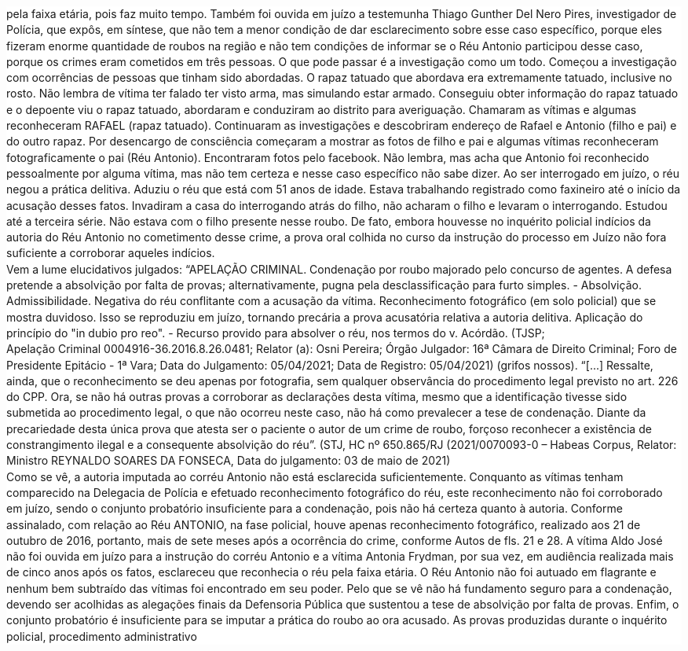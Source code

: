 pela faixa etária, pois faz muito tempo.
Também foi ouvida em juízo a testemunha Thiago Gunther Del Nero Pires, investigador
de Polícia, que expôs, em síntese, que não tem a menor condição de dar 
esclarecimento sobre esse caso específico, porque eles fizeram enorme quantidade de
roubos na região e não tem condições de informar se o Réu Antonio participou desse 
caso, porque os crimes eram cometidos em três pessoas. O que pode passar é a 
investigação como um todo. Começou a investigação com ocorrências de pessoas que 
tinham sido abordadas. O rapaz tatuado que abordava era extremamente tatuado, 
inclusive no rosto. Não lembra de vítima ter falado ter visto arma, mas simulando 
estar armado. Conseguiu obter informação do rapaz tatuado e o depoente viu o rapaz 
tatuado, abordaram e conduziram ao distrito para averiguação. Chamaram as vítimas e
algumas reconheceram RAFAEL (rapaz tatuado). Continuaram as investigações e descobriram endereço de Rafael e Antonio (filho e pai) e do outro rapaz. Por 
desencargo de consciência começaram a mostrar as fotos de filho e pai e algumas 
vítimas reconheceram fotograficamente o pai (Réu Antonio). Encontraram fotos pelo 
facebook. Não lembra, mas acha que Antonio foi reconhecido pessoalmente por alguma 
vítima, mas não tem certeza e nesse caso específico não sabe dizer. 
Ao ser interrogado em juízo, o réu negou a prática delitiva. Aduziu o réu que está 
com 51 anos de idade. Estava trabalhando registrado como faxineiro até o início da 
acusação desses fatos. Invadiram a casa do interrogando atrás do filho, não acharam
o filho e levaram o interrogando. Estudou até a terceira série. Não estava com o 
filho presente nesse roubo. 
De fato, embora houvesse no inquérito policial indícios da autoria do Réu Antonio 
no cometimento desse crime, a prova oral colhida no curso da instrução do processo 
em Juízo não fora suficiente a corroborar aqueles indícios.  
Vem a lume elucidativos julgados:
“APELAÇÃO CRIMINAL. Condenação por roubo majorado pelo concurso de agentes. A 
defesa pretende a absolvição por falta de provas; alternativamente, pugna pela 
desclassificação para furto simples. - Absolvição. Admissibilidade. Negativa do réu
conflitante com a acusação da vítima.  Reconhecimento fotográfico (em solo policial)
que se mostra duvidoso. Isso se reproduziu em juízo, tornando precária a prova 
acusatória relativa a autoria delitiva. Aplicação do princípio do "in dubio pro 
reo". - Recurso provido para absolver o réu, nos termos do v. Acórdão.   (TJSP;  
Apelação Criminal 0004916-36.2016.8.26.0481; Relator (a): Osni Pereira; Órgão 
Julgador: 16ª Câmara de Direito Criminal; Foro de Presidente Epitácio - 1ª Vara; 
Data do Julgamento: 05/04/2021; Data de Registro: 05/04/2021)  (grifos nossos).
“[...] Ressalte, ainda, que o reconhecimento se deu apenas por fotografia, sem 
qualquer observância do procedimento legal previsto no art. 226 do  CPP.  Ora, se 
não há outras provas a corroborar as declarações desta vítima, mesmo que a 
identificação tivesse sido submetida ao procedimento legal, o que não ocorreu neste
caso, não há como prevalecer a tese de condenação. Diante da precariedade desta 
única prova que atesta ser o paciente o autor de um crime de roubo, forçoso 
reconhecer a existência de constrangimento ilegal e a consequente absolvição do 
réu”. (STJ, HC nº 650.865/RJ (2021/0070093-0  – Habeas Corpus, Relator: Ministro 
REYNALDO SOARES DA FONSECA, Data do julgamento: 03 de maio de 2021)  
Como se vê, a autoria imputada ao corréu Antonio não está esclarecida 
suficientemente. Conquanto as vítimas tenham comparecido na Delegacia de Polícia e 
efetuado reconhecimento  fotográfico do réu, este reconhecimento não foi corroborado
em juízo, sendo o conjunto probatório insuficiente para a condenação, pois não há 
certeza quanto à autoria.
Conforme assinalado, com relação ao Réu ANTONIO, na fase policial, houve apenas 
reconhecimento fotográfico, realizado aos 21 de outubro de 2016, portanto, mais de 
sete meses após a ocorrência do crime, conforme Autos de fls. 21 e 28.
A vítima Aldo José não foi ouvida em juízo para a instrução do corréu Antonio e a 
vítima Antonia Frydman, por sua vez, em audiência realizada mais de cinco anos após
os fatos, esclareceu que reconhecia o réu pela faixa etária.
O Réu Antonio não foi autuado em flagrante e nenhum bem subtraído das vítimas foi 
encontrado em seu poder.
Pelo que se vê não há fundamento seguro para a condenação, devendo ser acolhidas as
alegações finais da Defensoria Pública que sustentou a tese de absolvição por falta
de provas. 
Enfim, o conjunto probatório é insuficiente para se imputar a prática do roubo ao 
ora acusado. 
As provas produzidas durante o inquérito policial, procedimento administrativo 